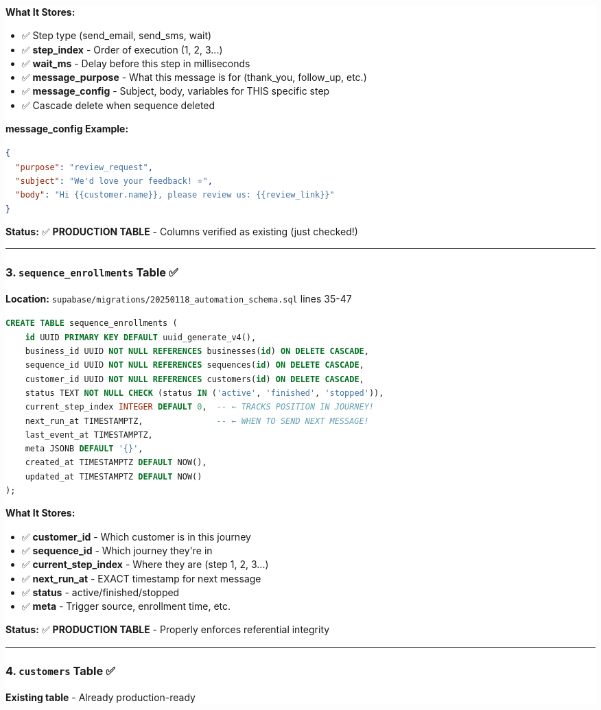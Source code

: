 **What It Stores:**
- ✅ Step type (send_email, send_sms, wait)
- ✅ **step_index** - Order of execution (1, 2, 3...)
- ✅ **wait_ms** - Delay before this step in milliseconds
- ✅ **message_purpose** - What this message is for (thank_you, follow_up, etc.)
- ✅ **message_config** - Subject, body, variables for THIS specific step
- ✅ Cascade delete when sequence deleted

**message_config Example:**
```json
{
  "purpose": "review_request",
  "subject": "We'd love your feedback! ⭐",
  "body": "Hi {{customer.name}}, please review us: {{review_link}}"
}
```

**Status:** ✅ **PRODUCTION TABLE** - Columns verified as existing (just checked!)

---

### **3. `sequence_enrollments` Table** ✅
**Location:** `supabase/migrations/20250118_automation_schema.sql` lines 35-47

```sql
CREATE TABLE sequence_enrollments (
    id UUID PRIMARY KEY DEFAULT uuid_generate_v4(),
    business_id UUID NOT NULL REFERENCES businesses(id) ON DELETE CASCADE,
    sequence_id UUID NOT NULL REFERENCES sequences(id) ON DELETE CASCADE,
    customer_id UUID NOT NULL REFERENCES customers(id) ON DELETE CASCADE,
    status TEXT NOT NULL CHECK (status IN ('active', 'finished', 'stopped')),
    current_step_index INTEGER DEFAULT 0,  -- ← TRACKS POSITION IN JOURNEY!
    next_run_at TIMESTAMPTZ,               -- ← WHEN TO SEND NEXT MESSAGE!
    last_event_at TIMESTAMPTZ,
    meta JSONB DEFAULT '{}',
    created_at TIMESTAMPTZ DEFAULT NOW(),
    updated_at TIMESTAMPTZ DEFAULT NOW()
);
```

**What It Stores:**
- ✅ **customer_id** - Which customer is in this journey
- ✅ **sequence_id** - Which journey they're in
- ✅ **current_step_index** - Where they are (step 1, 2, 3...)
- ✅ **next_run_at** - EXACT timestamp for next message
- ✅ **status** - active/finished/stopped
- ✅ **meta** - Trigger source, enrollment time, etc.

**Status:** ✅ **PRODUCTION TABLE** - Properly enforces referential integrity

---

### **4. `customers` Table** ✅
**Existing table** - Already production-ready
